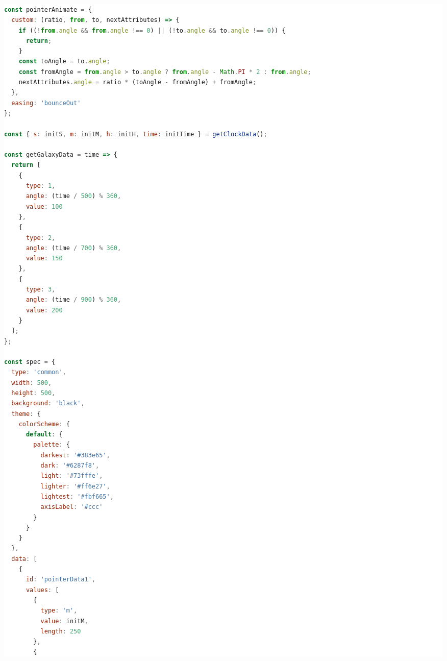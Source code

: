 ```javascript livedemo
const pointerAnimate = {
  custom: (ratio, from, to, nextAttributes) => {
    if ((!from.angle && from.angle !== 0) || (!to.angle && to.angle !== 0)) {
      return;
    }
    const toAngle = to.angle;
    const fromAngle = from.angle > to.angle ? from.angle - Math.PI * 2 : from.angle;
    nextAttributes.angle = ratio * (toAngle - fromAngle) + fromAngle;
  },
  easing: 'bounceOut'
};

const { s: initS, m: initM, h: initH, time: initTime } = getClockData();

const getGalaxyData = time => {
  return [
    {
      type: 1,
      angle: (time / 500) % 360,
      value: 100
    },
    {
      type: 2,
      angle: (time / 700) % 360,
      value: 150
    },
    {
      type: 3,
      angle: (time / 900) % 360,
      value: 200
    }
  ];
};

const spec = {
  type: 'common',
  width: 500,
  height: 500,
  background: 'black',
  theme: {
    colorScheme: {
      default: {
        palette: {
          darkest: '#383e65',
          dark: '#6287f8',
          light: '#73fffe',
          lighter: '#ff6e27',
          lightest: '#fbf665',
          axisLabel: '#ccc'
        }
      }
    }
  },
  data: [
    {
      id: 'pointerData1',
      values: [
        {
          type: 'm',
          value: initM,
          length: 250
        },
        {
```